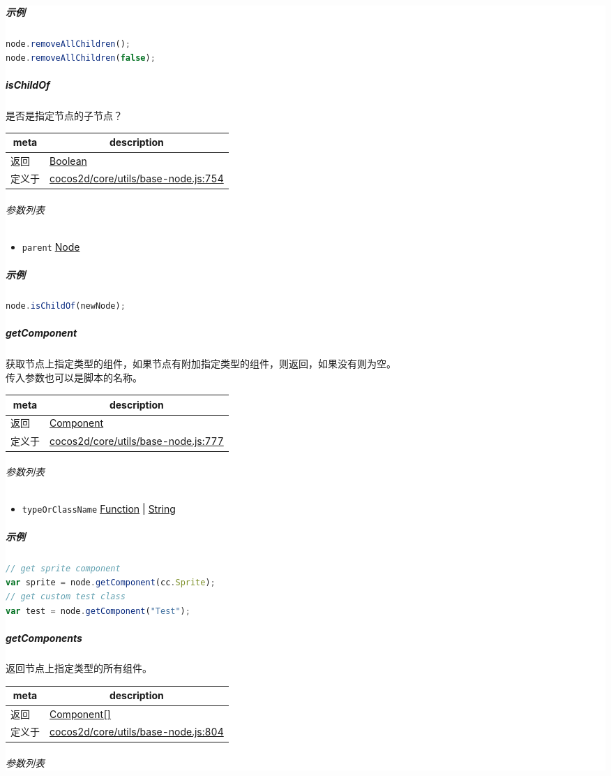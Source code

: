 ##### 示例

```js
node.removeAllChildren();
node.removeAllChildren(false);
```

##### isChildOf

是否是指定节点的子节点？

| meta | description |
|------|-------------|
| 返回 | <a href="https://developer.mozilla.org/en/JavaScript/Reference/Global_Objects/Boolean" class="crosslink external" target="_blank">Boolean</a> 
| 定义于 | [cocos2d/core/utils/base-node.js:754](https://github.com/cocos-creator/engine/blob/793ed1e41a1e981ef927cb5ecccb6f051f942b50/cocos2d/core/utils/base-node.js#L754) |

###### 参数列表
- `parent` <a href="../classes/Node.html" class="crosslink">Node</a> 

##### 示例

```js
node.isChildOf(newNode);
```

##### getComponent

获取节点上指定类型的组件，如果节点有附加指定类型的组件，则返回，如果没有则为空。<br/>
传入参数也可以是脚本的名称。

| meta | description |
|------|-------------|
| 返回 | <a href="../classes/Component.html" class="crosslink">Component</a> 
| 定义于 | [cocos2d/core/utils/base-node.js:777](https://github.com/cocos-creator/engine/blob/793ed1e41a1e981ef927cb5ecccb6f051f942b50/cocos2d/core/utils/base-node.js#L777) |

###### 参数列表
- `typeOrClassName` <a href="https://developer.mozilla.org/en/JavaScript/Reference/Global_Objects/Function" class="crosslink external" target="_blank">Function</a> &#124; <a href="https://developer.mozilla.org/en/JavaScript/Reference/Global_Objects/String" class="crosslink external" target="_blank">String</a> 

##### 示例

```js
// get sprite component
var sprite = node.getComponent(cc.Sprite);
// get custom test class
var test = node.getComponent("Test");
```

##### getComponents

返回节点上指定类型的所有组件。

| meta | description |
|------|-------------|
| 返回 | <a href="../classes/Component.html" class="crosslink">Component[]</a> 
| 定义于 | [cocos2d/core/utils/base-node.js:804](https://github.com/cocos-creator/engine/blob/793ed1e41a1e981ef927cb5ecccb6f051f942b50/cocos2d/core/utils/base-node.js#L804) |

###### 参数列表
